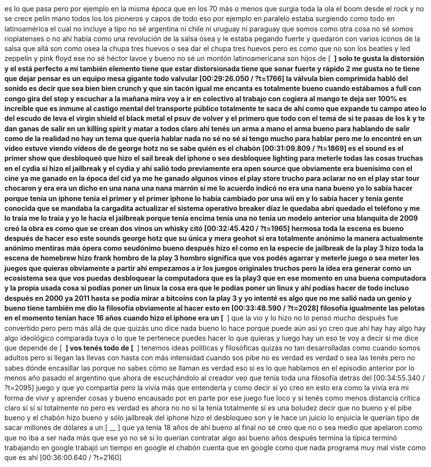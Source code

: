 es lo que pasa pero por ejemplo en la misma época que en los 70 más o menos que surgía toda la ola el boom desde el rock y no se crece pelín mano todos los los pioneros y capos de todo eso por ejemplo en paralelo estaba surgiendo como todo en latinoamérica el cual no incluye a tipo no sé argentina ni chile ni uruguay ni paraguay que somos como otra cosa no sé somos rioplatenses o no ahí había como una revolución de la salsa ósea y le estaba pegando fuerte y quedaron con varios íconos de la salsa que allá son como osea la chupa tres huevos o sea dar el chupa tres huevos pero es como que no son los beatles y led zeppelin y pink floyd ese no sé héctor lavoe y bueno no sé un montón latinoamericana son hijos de [&nbsp;__&nbsp;] solo te gusta la distorsión y el está perfecto a mí también elemento tiene que estar distorsionada tiene que sonar fuerte y rápido 2 me gusta no te tiene que dejar pensar es un equipo mesa gigante todo valvular 
[00:29:26.050 / ?t=1766]
la válvula bien comprimida habló del sonido es decir que sea bien bien crunch y que sin tacón igual me encanta es totalmente bueno cuando estábamos a full con congo gira del stop y escuchar a la mañana mira voy a ir en colectivo al trabajo con cogiera al mango te deja ser 100% es increíble que es inmune al castigo mental del transporte público totalmente te saca de ahí como que expande tu campo ateo lo del escudo de leva el virgin shield el black metal el psuv de volver y el primero que todo con el tema de si te pasas de los k y te dan ganas de salir en un killing spirit y matar a todos claro ahí tenés un arma a mano el arma bueno para hablando de salir como de la realidad no hay un tema que quería hablar nada no sé no sé si tengo mucho para hablar pero me lo encontré en un vídeo estuve viendo vídeos de de george hotz no se sabe quién es el chabón 
[00:31:09.809 / ?t=1869]
es el sound es el primer show que desbloqueó que hizo el sail break del iphone o sea desbloquee lighting para meterle todas las cosas truchas en el cydia sí hizo el jailbreak y el cydia y ahí salió todo previamente era open source que obviamente era buenísimo con el cine ya me ganado en la época del cid ya me he ganado algunos vinos el play store trucho para aclarar no en el play star tour chocaron y era era un dicho en una nana una nana marrón si me lo acuerdo indicó no era una nana bueno yo lo sabía hacer porque tenía un iphone tenía el primer y el primer iphone lo había cambiado por una wii en y lo sabía hacer y tenía gente conocida que se mandaba la cargadita actualizar el sistema operativo breaker díaz le quedaba abrí quedado el teléfono y me lo traía me lo traía y yo le hacía el jailbreak porque tenía encima tenía una no tenía un modelo anterior una blanquita de 2009 creó la obra es como que se crean dos vinos un whisky citó 
[00:32:45.420 / ?t=1965]
hermosa toda la escena es bueno después de hacer eso este sounds george hotz que su única y mera geohot si era totalmente anónimo la manera actualmente anónimo mentiras más ópera como seudónimo bueno después hizo el como en la especie de jailbreak de la play 3 hizo toda la escena de homebrew hizo frank hombro de la play 3 hombro significa que vos podés agarrar y meterle juego o sea meter los juegos que quieras obviamente a partir ahí empezamos a ir los juegos originales truchos pero la idea era generar como un ecosistema sea que vos puedas desbloquear la computadora que es la play3 que en ese momento en una buena computadora y la propia usada cosa si podías poner un linux la cosa era que le podías poner un linux y ahí podías hacer de todo incluso después en 2000 ya 2011 hasta se podía mirar a bitcoins con la play 3 y yo intenté es algo que no me salió nada un genio y bueno tiene también me dio la filosofía obviamente al hacer esto en 
[00:33:48.590 / ?t=2028]
filosofía igualmente las pelotas en el momento tenían hace 16 años cuando hizo el iphone era un [&nbsp;__&nbsp;] que la vio y lo hizo no lo pensó mucho después fue convertido pero pero más allá de que quizás uno dice nada bueno lo hace porque puede aún así yo creo que ahí hay hay algo hay algo ideológico comparada tuya o lo que te pertenece puedes hacer lo que quieras y luego hay un eso te voy a decir si me dice que depende de [&nbsp;__&nbsp;] vos tenés todo de [&nbsp;__&nbsp;] tenemos ideas políticas y filosóficas quizás no tan desarrolladas como cuando somos adultos pero si llegan las llevas con hasta con más intensidad cuando sos pibe no es verdad es verdad o sea las tenés pero no sabes dónde encasillar las porque no sabes cómo se llaman es verdad eso si es lo que hablamos en el episodio anterior por lo menos año pasado el argentino que ahora de escuchándolo al creador veo que tenía toda una filosofía detrás del 
[00:34:55.340 / ?t=2095]
juego y que yo compartía pero la vivía más que entenderla y como decir sí yo creo en esto era como la vivía era mi forma de vivir y aprender cosas y bueno encausado por en parte por ese juego fue loco y si tenés como menos distancia crítica claro sí sí sí totalmente no pero es verdad es ahora no no sí la tenía totalmente sí es una boludez decir que no bueno y el pibe bueno y el chabón hizo bueno y sólo jailbreak del iphone hizo el desbloqueo son y le hace un juicio lo enjuicia le querían tipo de sacar millones de dólares a un [&nbsp;__&nbsp;] que ya tenía 18 años de ahí bueno al final no sé creo que no o sea medio que apelaron como que no iba a ser nada más que ese yo no sé si lo querían contratar algo así bueno años después termina la típica terminó trabajando en google trabajó un tiempo en google el chabón cuenta que en google como que nada programa muy mal viste como que es ahí 
[00:36:00.640 / ?t=2160]